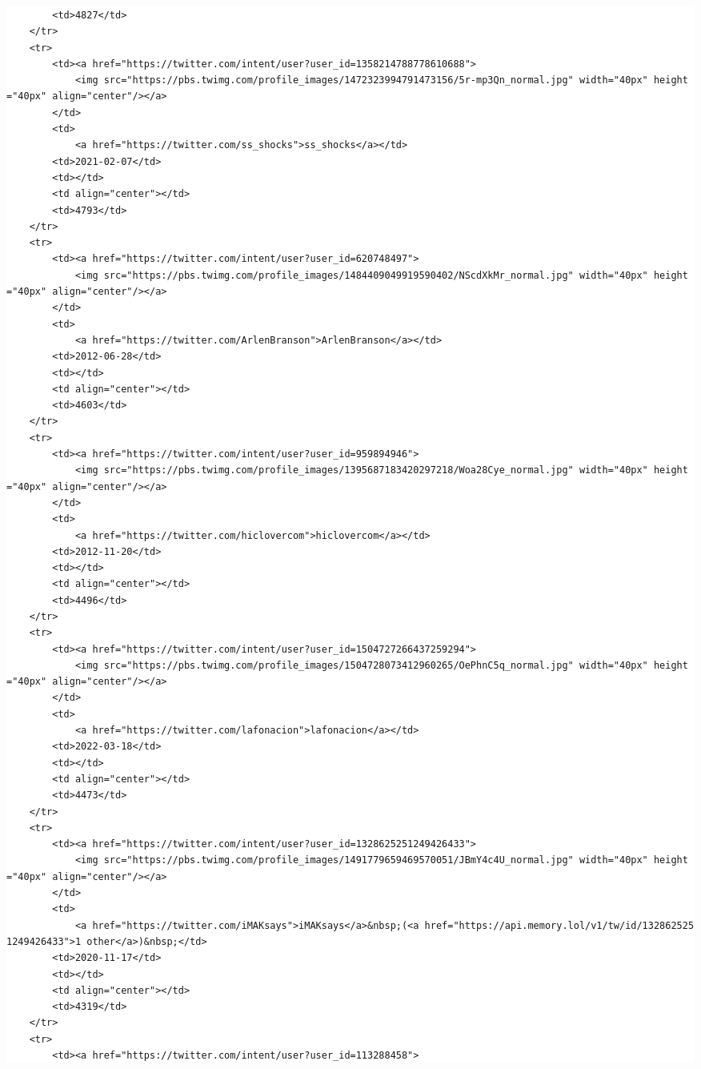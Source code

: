             <td>4827</td>
        </tr>
        <tr>
            <td><a href="https://twitter.com/intent/user?user_id=1358214788778610688">
                <img src="https://pbs.twimg.com/profile_images/1472323994791473156/5r-mp3Qn_normal.jpg" width="40px" height="40px" align="center"/></a>
            </td>
            <td>
                <a href="https://twitter.com/ss_shocks">ss_shocks</a></td>
            <td>2021-02-07</td>
            <td></td>
            <td align="center"></td>
            <td>4793</td>
        </tr>
        <tr>
            <td><a href="https://twitter.com/intent/user?user_id=620748497">
                <img src="https://pbs.twimg.com/profile_images/1484409049919590402/NScdXkMr_normal.jpg" width="40px" height="40px" align="center"/></a>
            </td>
            <td>
                <a href="https://twitter.com/ArlenBranson">ArlenBranson</a></td>
            <td>2012-06-28</td>
            <td></td>
            <td align="center"></td>
            <td>4603</td>
        </tr>
        <tr>
            <td><a href="https://twitter.com/intent/user?user_id=959894946">
                <img src="https://pbs.twimg.com/profile_images/1395687183420297218/Woa28Cye_normal.jpg" width="40px" height="40px" align="center"/></a>
            </td>
            <td>
                <a href="https://twitter.com/hiclovercom">hiclovercom</a></td>
            <td>2012-11-20</td>
            <td></td>
            <td align="center"></td>
            <td>4496</td>
        </tr>
        <tr>
            <td><a href="https://twitter.com/intent/user?user_id=1504727266437259294">
                <img src="https://pbs.twimg.com/profile_images/1504728073412960265/OePhnC5q_normal.jpg" width="40px" height="40px" align="center"/></a>
            </td>
            <td>
                <a href="https://twitter.com/lafonacion">lafonacion</a></td>
            <td>2022-03-18</td>
            <td></td>
            <td align="center"></td>
            <td>4473</td>
        </tr>
        <tr>
            <td><a href="https://twitter.com/intent/user?user_id=1328625251249426433">
                <img src="https://pbs.twimg.com/profile_images/1491779659469570051/JBmY4c4U_normal.jpg" width="40px" height="40px" align="center"/></a>
            </td>
            <td>
                <a href="https://twitter.com/iMAKsays">iMAKsays</a>&nbsp;(<a href="https://api.memory.lol/v1/tw/id/1328625251249426433">1 other</a>)&nbsp;</td>
            <td>2020-11-17</td>
            <td></td>
            <td align="center"></td>
            <td>4319</td>
        </tr>
        <tr>
            <td><a href="https://twitter.com/intent/user?user_id=113288458">
